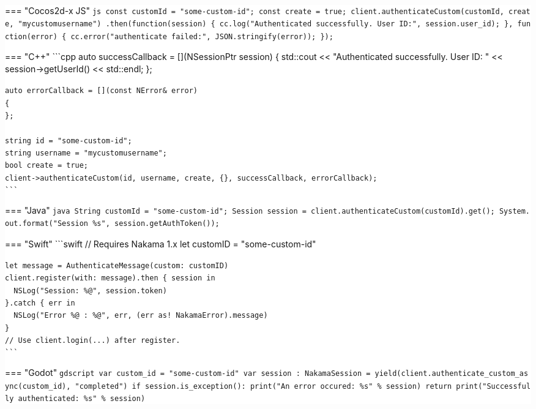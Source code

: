 === "Cocos2d-x JS"
    ```js
    const customId = "some-custom-id";
    const create = true;
    client.authenticateCustom(customId, create, "mycustomusername")
      .then(function(session) {
          cc.log("Authenticated successfully. User ID:", session.user_id);
        },
        function(error) {
          cc.error("authenticate failed:", JSON.stringify(error));
        });
    ```

=== "C++"
    ```cpp
    auto successCallback = [](NSessionPtr session)
    {
        std::cout << "Authenticated successfully. User ID: " << session->getUserId() << std::endl;
    };

    auto errorCallback = [](const NError& error)
    {
    };

    string id = "some-custom-id";
    string username = "mycustomusername";
    bool create = true;
    client->authenticateCustom(id, username, create, {}, successCallback, errorCallback);
    ```

=== "Java"
    ```java
    String customId = "some-custom-id";
    Session session = client.authenticateCustom(customId).get();
    System.out.format("Session %s", session.getAuthToken());
    ```

=== "Swift"
    ```swift
    // Requires Nakama 1.x
    let customID = "some-custom-id"

    let message = AuthenticateMessage(custom: customID)
    client.register(with: message).then { session in
      NSLog("Session: %@", session.token)
    }.catch { err in
      NSLog("Error %@ : %@", err, (err as! NakamaError).message)
    }
    // Use client.login(...) after register.
    ```

=== "Godot"
    ```gdscript
    var custom_id = "some-custom-id"
    var session : NakamaSession = yield(client.authenticate_custom_async(custom_id), "completed")
    if session.is_exception():
        print("An error occured: %s" % session)
        return
    print("Successfully authenticated: %s" % session)
    ```
